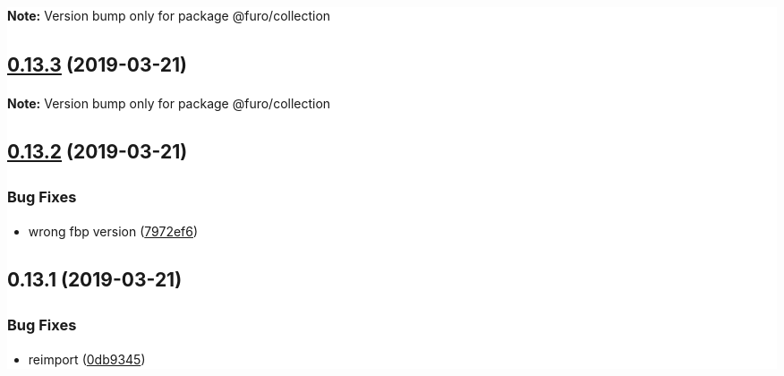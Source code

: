 **Note:** Version bump only for package @furo/collection





## [0.13.3](https://github.com/veith/FuroBaseComponents/compare/@furo/collection@0.13.2...@furo/collection@0.13.3) (2019-03-21)

**Note:** Version bump only for package @furo/collection





## [0.13.2](https://github.com/veith/FuroBaseComponents/compare/@furo/collection@0.13.1...@furo/collection@0.13.2) (2019-03-21)


### Bug Fixes

* wrong fbp version ([7972ef6](https://github.com/veith/FuroBaseComponents/commit/7972ef6))





## 0.13.1 (2019-03-21)


### Bug Fixes

* reimport ([0db9345](https://github.com/veith/FuroBaseComponents/commit/0db9345))
